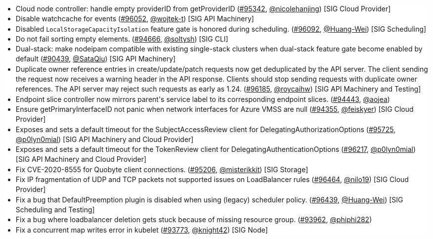 - Cloud node controller: handle empty providerID from getProviderID ([#95342](https://github.com/kubernetes/kubernetes/pull/95342), [@nicolehanjing](https://github.com/nicolehanjing)) [SIG Cloud Provider]
- Disable watchcache for events ([#96052](https://github.com/kubernetes/kubernetes/pull/96052), [@wojtek-t](https://github.com/wojtek-t)) [SIG API Machinery]
- Disabled `LocalStorageCapacityIsolation` feature gate is honored during scheduling. ([#96092](https://github.com/kubernetes/kubernetes/pull/96092), [@Huang-Wei](https://github.com/Huang-Wei)) [SIG Scheduling]
- Do not fail sorting empty elements. ([#94666](https://github.com/kubernetes/kubernetes/pull/94666), [@soltysh](https://github.com/soltysh)) [SIG CLI]
- Dual-stack: make nodeipam compatible with existing single-stack clusters when dual-stack feature gate become enabled by default ([#90439](https://github.com/kubernetes/kubernetes/pull/90439), [@SataQiu](https://github.com/SataQiu)) [SIG API Machinery]
- Duplicate owner reference entries in create/update/patch requests now get deduplicated by the API server. The client sending the request now receives a warning header in the API response. Clients should stop sending requests with duplicate owner references. The API server may reject such requests as early as 1.24. ([#96185](https://github.com/kubernetes/kubernetes/pull/96185), [@roycaihw](https://github.com/roycaihw)) [SIG API Machinery and Testing]
- Endpoint slice controller now mirrors parent's service label to its corresponding endpoint slices. ([#94443](https://github.com/kubernetes/kubernetes/pull/94443), [@aojea](https://github.com/aojea))
- Ensure getPrimaryInterfaceID not panic when network interfaces for Azure VMSS are null ([#94355](https://github.com/kubernetes/kubernetes/pull/94355), [@feiskyer](https://github.com/feiskyer)) [SIG Cloud Provider]
- Exposes and sets a default timeout for the SubjectAccessReview client for DelegatingAuthorizationOptions ([#95725](https://github.com/kubernetes/kubernetes/pull/95725), [@p0lyn0mial](https://github.com/p0lyn0mial)) [SIG API Machinery and Cloud Provider]
- Exposes and sets a default timeout for the TokenReview client for DelegatingAuthenticationOptions ([#96217](https://github.com/kubernetes/kubernetes/pull/96217), [@p0lyn0mial](https://github.com/p0lyn0mial)) [SIG API Machinery and Cloud Provider]
- Fix CVE-2020-8555 for Quobyte client connections. ([#95206](https://github.com/kubernetes/kubernetes/pull/95206), [@misterikkit](https://github.com/misterikkit)) [SIG Storage]
- Fix IP fragmentation of UDP and TCP packets not supported issues on LoadBalancer rules ([#96464](https://github.com/kubernetes/kubernetes/pull/96464), [@nilo19](https://github.com/nilo19)) [SIG Cloud Provider]
- Fix a bug that DefaultPreemption plugin is disabled when using (legacy) scheduler policy. ([#96439](https://github.com/kubernetes/kubernetes/pull/96439), [@Huang-Wei](https://github.com/Huang-Wei)) [SIG Scheduling and Testing]
- Fix a bug where loadbalancer deletion gets stuck because of missing resource group. ([#93962](https://github.com/kubernetes/kubernetes/pull/93962), [@phiphi282](https://github.com/phiphi282))
- Fix a concurrent map writes error in kubelet ([#93773](https://github.com/kubernetes/kubernetes/pull/93773), [@knight42](https://github.com/knight42)) [SIG Node]
